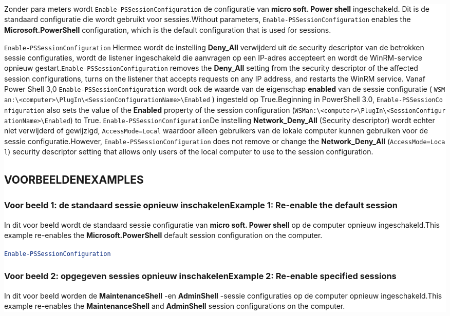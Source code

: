 <span data-ttu-id="47d4c-110">Zonder para meters wordt `Enable-PSSessionConfiguration` de configuratie van **micro soft. Power shell** ingeschakeld. Dit is de standaard configuratie die wordt gebruikt voor sessies.</span><span class="sxs-lookup"><span data-stu-id="47d4c-110">Without parameters, `Enable-PSSessionConfiguration` enables the **Microsoft.PowerShell** configuration, which is the default configuration that is used for sessions.</span></span>

<span data-ttu-id="47d4c-111">`Enable-PSSessionConfiguration` Hiermee wordt de instelling **Deny_All** verwijderd uit de security descriptor van de betrokken sessie configuraties, wordt de listener ingeschakeld die aanvragen op een IP-adres accepteert en wordt de WinRM-service opnieuw gestart.</span><span class="sxs-lookup"><span data-stu-id="47d4c-111">`Enable-PSSessionConfiguration` removes the **Deny_All** setting from the security descriptor of the affected session configurations, turns on the listener that accepts requests on any IP address, and restarts the WinRM service.</span></span> <span data-ttu-id="47d4c-112">Vanaf Power Shell 3,0 `Enable-PSSessionConfiguration` wordt ook de waarde van de eigenschap **enabled** van de sessie configuratie ( `WSMan:\<computer>\PlugIn\<SessionConfigurationName>\Enabled` ) ingesteld op True.</span><span class="sxs-lookup"><span data-stu-id="47d4c-112">Beginning in PowerShell 3.0, `Enable-PSSessionConfiguration` also sets the value of the **Enabled** property of the session configuration (`WSMan:\<computer>\PlugIn\<SessionConfigurationName>\Enabled`) to True.</span></span> <span data-ttu-id="47d4c-113">`Enable-PSSessionConfiguration`De instelling **Network_Deny_All** (Security descriptor) wordt echter niet verwijderd of gewijzigd, `AccessMode=Local` waardoor alleen gebruikers van de lokale computer kunnen gebruiken voor de sessie configuratie.</span><span class="sxs-lookup"><span data-stu-id="47d4c-113">However, `Enable-PSSessionConfiguration` does not remove or change the **Network_Deny_All** (`AccessMode=Local`) security descriptor setting that allows only users of the local computer to use to the session configuration.</span></span>

## <span data-ttu-id="47d4c-114">VOORBEELDEN</span><span class="sxs-lookup"><span data-stu-id="47d4c-114">EXAMPLES</span></span>

### <span data-ttu-id="47d4c-115">Voor beeld 1: de standaard sessie opnieuw inschakelen</span><span class="sxs-lookup"><span data-stu-id="47d4c-115">Example 1: Re-enable the default session</span></span>

<span data-ttu-id="47d4c-116">In dit voor beeld wordt de standaard sessie configuratie van **micro soft. Power shell** op de computer opnieuw ingeschakeld.</span><span class="sxs-lookup"><span data-stu-id="47d4c-116">This example re-enables the **Microsoft.PowerShell** default session configuration on the computer.</span></span>

```powershell
Enable-PSSessionConfiguration
```

### <span data-ttu-id="47d4c-117">Voor beeld 2: opgegeven sessies opnieuw inschakelen</span><span class="sxs-lookup"><span data-stu-id="47d4c-117">Example 2: Re-enable specified sessions</span></span>

<span data-ttu-id="47d4c-118">In dit voor beeld worden de **MaintenanceShell** -en **AdminShell** -sessie configuraties op de computer opnieuw ingeschakeld.</span><span class="sxs-lookup"><span data-stu-id="47d4c-118">This example re-enables the **MaintenanceShell** and **AdminShell** session configurations on the computer.</span></span>
